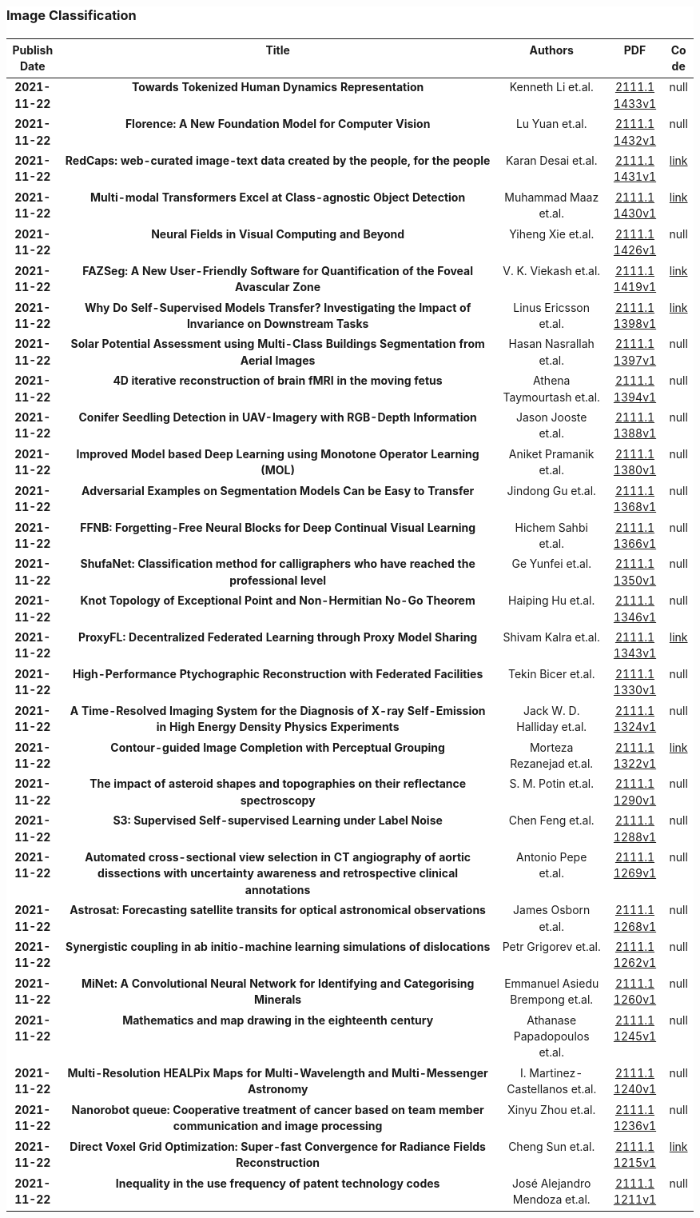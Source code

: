 ### Image Classification
|Publish Date|Title|Authors|PDF|Code|
| :---: | :---: | :---: | :---: | :---: |
|**2021-11-22**|**Towards Tokenized Human Dynamics Representation**|Kenneth Li et.al.|[2111.11433v1](http://arxiv.org/abs/2111.11433v1)|null|
|**2021-11-22**|**Florence: A New Foundation Model for Computer Vision**|Lu Yuan et.al.|[2111.11432v1](http://arxiv.org/abs/2111.11432v1)|null|
|**2021-11-22**|**RedCaps: web-curated image-text data created by the people, for the people**|Karan Desai et.al.|[2111.11431v1](http://arxiv.org/abs/2111.11431v1)|[link](https://github.com/redcaps-dataset/redcaps-downloader)|
|**2021-11-22**|**Multi-modal Transformers Excel at Class-agnostic Object Detection**|Muhammad Maaz et.al.|[2111.11430v1](http://arxiv.org/abs/2111.11430v1)|[link](https://github.com/mmaaz60/mvits_for_class_agnostic_od)|
|**2021-11-22**|**Neural Fields in Visual Computing and Beyond**|Yiheng Xie et.al.|[2111.11426v1](http://arxiv.org/abs/2111.11426v1)|null|
|**2021-11-22**|**FAZSeg: A New User-Friendly Software for Quantification of the Foveal Avascular Zone**|V. K. Viekash et.al.|[2111.11419v1](http://arxiv.org/abs/2111.11419v1)|[link](https://github.com/viekash2001/fazseg)|
|**2021-11-22**|**Why Do Self-Supervised Models Transfer? Investigating the Impact of Invariance on Downstream Tasks**|Linus Ericsson et.al.|[2111.11398v1](http://arxiv.org/abs/2111.11398v1)|[link](https://github.com/linusericsson/ssl-invariances)|
|**2021-11-22**|**Solar Potential Assessment using Multi-Class Buildings Segmentation from Aerial Images**|Hasan Nasrallah et.al.|[2111.11397v1](http://arxiv.org/abs/2111.11397v1)|null|
|**2021-11-22**|**4D iterative reconstruction of brain fMRI in the moving fetus**|Athena Taymourtash et.al.|[2111.11394v1](http://arxiv.org/abs/2111.11394v1)|null|
|**2021-11-22**|**Conifer Seedling Detection in UAV-Imagery with RGB-Depth Information**|Jason Jooste et.al.|[2111.11388v1](http://arxiv.org/abs/2111.11388v1)|null|
|**2021-11-22**|**Improved Model based Deep Learning using Monotone Operator Learning (MOL)**|Aniket Pramanik et.al.|[2111.11380v1](http://arxiv.org/abs/2111.11380v1)|null|
|**2021-11-22**|**Adversarial Examples on Segmentation Models Can be Easy to Transfer**|Jindong Gu et.al.|[2111.11368v1](http://arxiv.org/abs/2111.11368v1)|null|
|**2021-11-22**|**FFNB: Forgetting-Free Neural Blocks for Deep Continual Visual Learning**|Hichem Sahbi et.al.|[2111.11366v1](http://arxiv.org/abs/2111.11366v1)|null|
|**2021-11-22**|**ShufaNet: Classification method for calligraphers who have reached the professional level**|Ge Yunfei et.al.|[2111.11350v1](http://arxiv.org/abs/2111.11350v1)|null|
|**2021-11-22**|**Knot Topology of Exceptional Point and Non-Hermitian No-Go Theorem**|Haiping Hu et.al.|[2111.11346v1](http://arxiv.org/abs/2111.11346v1)|null|
|**2021-11-22**|**ProxyFL: Decentralized Federated Learning through Proxy Model Sharing**|Shivam Kalra et.al.|[2111.11343v1](http://arxiv.org/abs/2111.11343v1)|[link](https://github.com/layer6ai-labs/ProxyFL)|
|**2021-11-22**|**High-Performance Ptychographic Reconstruction with Federated Facilities**|Tekin Bicer et.al.|[2111.11330v1](http://arxiv.org/abs/2111.11330v1)|null|
|**2021-11-22**|**A Time-Resolved Imaging System for the Diagnosis of X-ray Self-Emission in High Energy Density Physics Experiments**|Jack W. D. Halliday et.al.|[2111.11324v1](http://arxiv.org/abs/2111.11324v1)|null|
|**2021-11-22**|**Contour-guided Image Completion with Perceptual Grouping**|Morteza Rezanejad et.al.|[2111.11322v1](http://arxiv.org/abs/2111.11322v1)|[link](https://github.com/sidguptacode/stochastic_completion_fields)|
|**2021-11-22**|**The impact of asteroid shapes and topographies on their reflectance spectroscopy**|S. M. Potin et.al.|[2111.11290v1](http://arxiv.org/abs/2111.11290v1)|null|
|**2021-11-22**|**S3: Supervised Self-supervised Learning under Label Noise**|Chen Feng et.al.|[2111.11288v1](http://arxiv.org/abs/2111.11288v1)|null|
|**2021-11-22**|**Automated cross-sectional view selection in CT angiography of aortic dissections with uncertainty awareness and retrospective clinical annotations**|Antonio Pepe et.al.|[2111.11269v1](http://arxiv.org/abs/2111.11269v1)|null|
|**2021-11-22**|**Astrosat: Forecasting satellite transits for optical astronomical observations**|James Osborn et.al.|[2111.11268v1](http://arxiv.org/abs/2111.11268v1)|null|
|**2021-11-22**|**Synergistic coupling in ab initio-machine learning simulations of dislocations**|Petr Grigorev et.al.|[2111.11262v1](http://arxiv.org/abs/2111.11262v1)|null|
|**2021-11-22**|**MiNet: A Convolutional Neural Network for Identifying and Categorising Minerals**|Emmanuel Asiedu Brempong et.al.|[2111.11260v1](http://arxiv.org/abs/2111.11260v1)|null|
|**2021-11-22**|**Mathematics and map drawing in the eighteenth century**|Athanase Papadopoulos et.al.|[2111.11245v1](http://arxiv.org/abs/2111.11245v1)|null|
|**2021-11-22**|**Multi-Resolution HEALPix Maps for Multi-Wavelength and Multi-Messenger Astronomy**|I. Martinez-Castellanos et.al.|[2111.11240v1](http://arxiv.org/abs/2111.11240v1)|null|
|**2021-11-22**|**Nanorobot queue: Cooperative treatment of cancer based on team member communication and image processing**|Xinyu Zhou et.al.|[2111.11236v1](http://arxiv.org/abs/2111.11236v1)|null|
|**2021-11-22**|**Direct Voxel Grid Optimization: Super-fast Convergence for Radiance Fields Reconstruction**|Cheng Sun et.al.|[2111.11215v1](http://arxiv.org/abs/2111.11215v1)|[link](https://github.com/sunset1995/directvoxgo)|
|**2021-11-22**|**Inequality in the use frequency of patent technology codes**|José Alejandro Mendoza et.al.|[2111.11211v1](http://arxiv.org/abs/2111.11211v1)|null|
